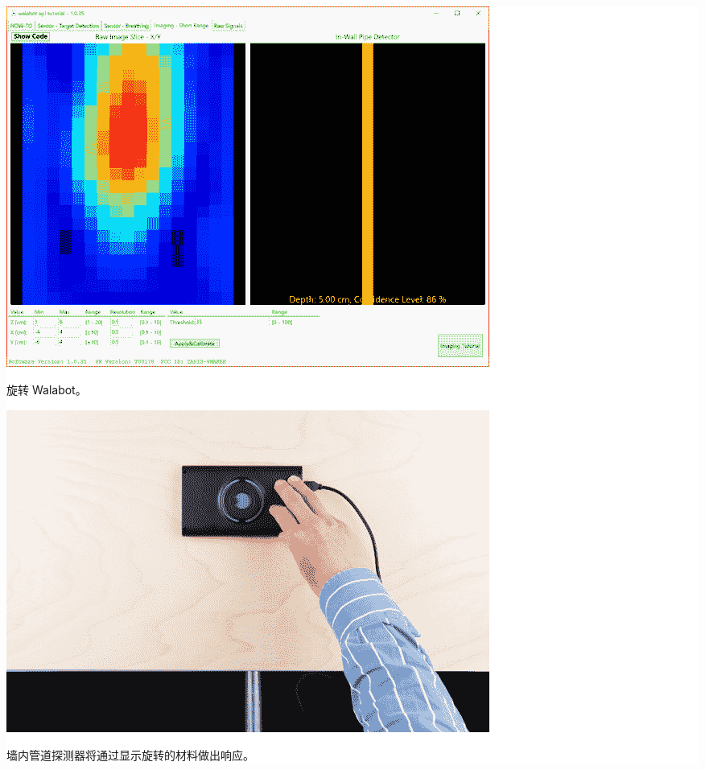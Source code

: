 [![Walabot Developer SDK Short Range Imaging Parallel ](img/24254505141ca7cde8a0b30fb5d9adfe.png)](https://cdn.sparkfun.com/assets/learn_tutorials/7/2/4/WalabotSDK_Imaging-ShortRangePipeParallel.png)

旋转 Walabot。

[![Rotate the Walabot Developer Perpendicular to Pipe](img/a1e64118f44f9558a924079312b44e48.png)](https://cdn.sparkfun.com/assets/learn_tutorials/7/2/4/WalabotShortRangeImagingPerpendicularObject_1.jpg)

墙内管道探测器将通过显示旋转的材料做出响应。
